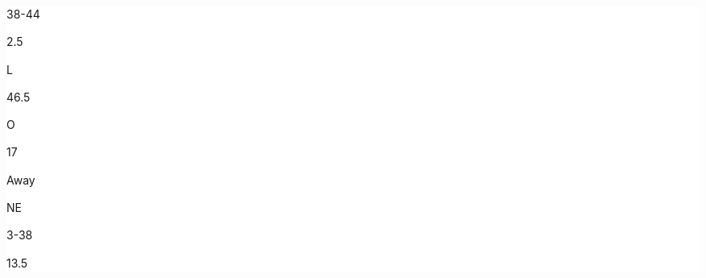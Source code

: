 </td>

<td style="text-align:center;">

38-44

</td>

<td style="text-align:center;">

2.5

</td>

<td style="text-align:center;">

L

</td>

<td style="text-align:center;">

46.5

</td>

<td style="text-align:center;">

O

</td>

</tr>

<tr>

<td style="text-align:center;">

17

</td>

<td style="text-align:center;">

Away

</td>

<td style="text-align:center;">

NE

</td>

<td style="text-align:center;">

3-38

</td>

<td style="text-align:center;">

13.5

</td>
